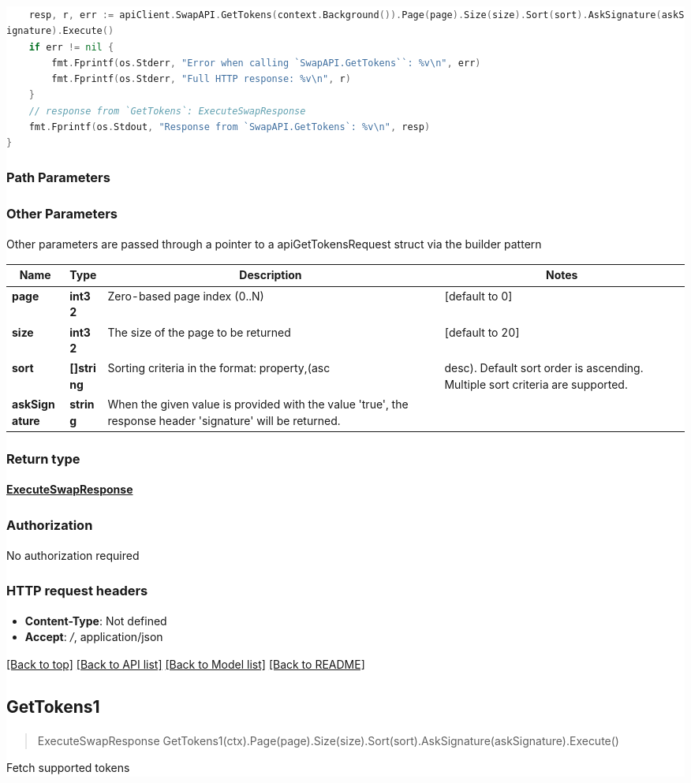 ```go
	resp, r, err := apiClient.SwapAPI.GetTokens(context.Background()).Page(page).Size(size).Sort(sort).AskSignature(askSignature).Execute()
	if err != nil {
		fmt.Fprintf(os.Stderr, "Error when calling `SwapAPI.GetTokens``: %v\n", err)
		fmt.Fprintf(os.Stderr, "Full HTTP response: %v\n", r)
	}
	// response from `GetTokens`: ExecuteSwapResponse
	fmt.Fprintf(os.Stdout, "Response from `SwapAPI.GetTokens`: %v\n", resp)
}
```

### Path Parameters



### Other Parameters

Other parameters are passed through a pointer to a apiGetTokensRequest struct via the builder pattern


Name | Type | Description  | Notes
------------- | ------------- | ------------- | -------------
 **page** | **int32** | Zero-based page index (0..N) | [default to 0]
 **size** | **int32** | The size of the page to be returned | [default to 20]
 **sort** | **[]string** | Sorting criteria in the format: property,(asc|desc). Default sort order is ascending. Multiple sort criteria are supported. | 
 **askSignature** | **string** | When the given value is provided with the value &#39;true&#39;, the response header &#39;signature&#39; will be returned. | 

### Return type

[**ExecuteSwapResponse**](ExecuteSwapResponse.md)

### Authorization

No authorization required

### HTTP request headers

- **Content-Type**: Not defined
- **Accept**: */*, application/json

[[Back to top]](#) [[Back to API list]](../README.md#documentation-for-api-endpoints)
[[Back to Model list]](../README.md#documentation-for-models)
[[Back to README]](../README.md)


## GetTokens1

> ExecuteSwapResponse GetTokens1(ctx).Page(page).Size(size).Sort(sort).AskSignature(askSignature).Execute()

Fetch supported tokens

